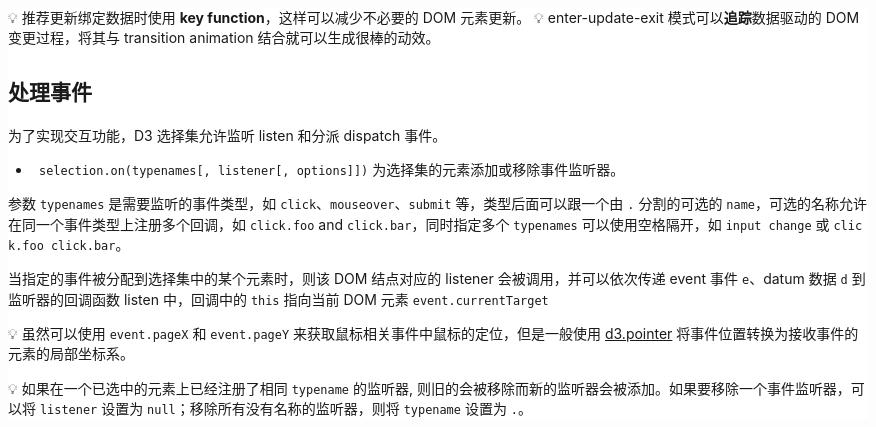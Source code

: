 :bulb: 推荐更新绑定数据时使用 **key function**，这样可以减少不必要的 DOM 元素更新。
:bulb: enter-update-exit 模式可以**追踪**数据驱动的 DOM 变更过程，将其与 transition animation 结合就可以生成很棒的动效。

## 处理事件
为了实现交互功能，D3 选择集允许监听 listen 和分派 dispatch 事件。

* ` selection.on(typenames[, listener[, options]])` 为选择集的元素添加或移除事件监听器。

参数 `typenames` 是需要监听的事件类型，如 `click`、`mouseover`、`submit` 等，类型后面可以跟一个由  `.` 分割的可选的 `name`，可选的名称允许在同一个事件类型上注册多个回调，如 `click.foo` and `click.bar`，同时指定多个 `typenames` 可以使用空格隔开，如 `input change` 或 `click.foo click.bar`。

当指定的事件被分配到选择集中的某个元素时，则该 DOM 结点对应的 listener 会被调用，并可以依次传递 event 事件 `e`、datum 数据 `d` 到监听器的回调函数 listen 中，回调中的 `this` 指向当前 DOM 元素 `event.currentTarget`

:bulb: 虽然可以使用 `event.pageX` 和 `event.pageY` 来获取鼠标相关事件中鼠标的定位，但是一般使用 [d3.pointer](https://github.com/d3/d3-selection/blob/v2.0.0/README.md#pointer) 将事件位置转换为接收事件的元素的局部坐标系。

:bulb: 如果在一个已选中的元素上已经注册了相同 `typename` 的监听器, 则旧的会被移除而新的监听器会被添加。如果要移除一个事件监听器，可以将 `listener` 设置为 `null`；移除所有没有名称的监听器，则将 `typename` 设置为 `.`。